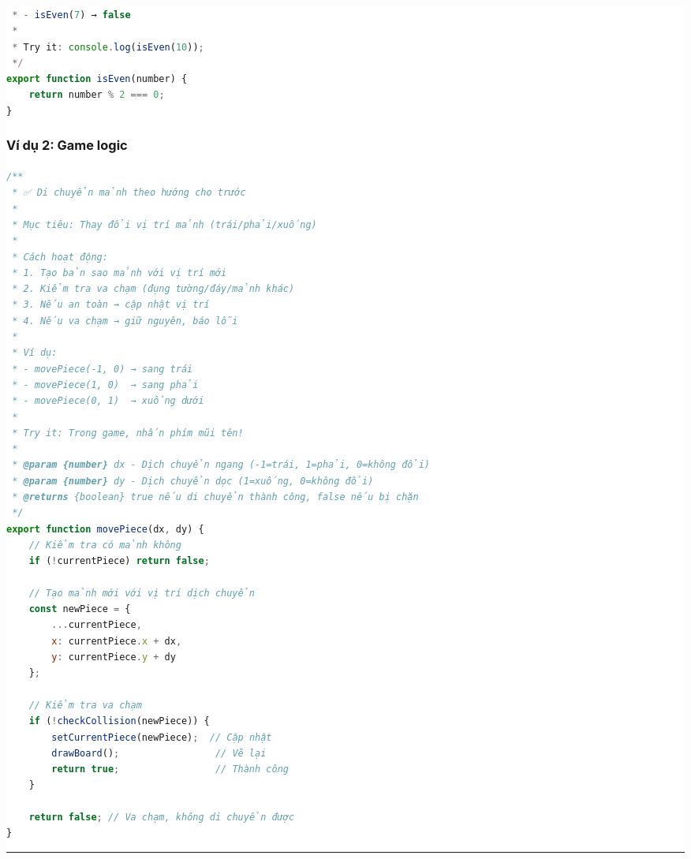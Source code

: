 ```javascript
 * - isEven(7) → false
 * 
 * Try it: console.log(isEven(10));
 */
export function isEven(number) {
    return number % 2 === 0;
}
```

### Ví dụ 2: Game logic

```javascript
/**
 * ✅ Di chuyển mảnh theo hướng cho trước
 * 
 * Mục tiêu: Thay đổi vị trí mảnh (trái/phải/xuống)
 * 
 * Cách hoạt động:
 * 1. Tạo bản sao mảnh với vị trí mới
 * 2. Kiểm tra va chạm (đụng tường/đáy/mảnh khác)
 * 3. Nếu an toàn → cập nhật vị trí
 * 4. Nếu va chạm → giữ nguyên, báo lỗi
 * 
 * Ví dụ:
 * - movePiece(-1, 0) → sang trái
 * - movePiece(1, 0)  → sang phải
 * - movePiece(0, 1)  → xuống dưới
 * 
 * Try it: Trong game, nhấn phím mũi tên!
 * 
 * @param {number} dx - Dịch chuyển ngang (-1=trái, 1=phải, 0=không đổi)
 * @param {number} dy - Dịch chuyển dọc (1=xuống, 0=không đổi)
 * @returns {boolean} true nếu di chuyển thành công, false nếu bị chặn
 */
export function movePiece(dx, dy) {
    // Kiểm tra có mảnh không
    if (!currentPiece) return false;
    
    // Tạo mảnh mới với vị trí dịch chuyển
    const newPiece = { 
        ...currentPiece, 
        x: currentPiece.x + dx, 
        y: currentPiece.y + dy 
    };

    // Kiểm tra va chạm
    if (!checkCollision(newPiece)) {
        setCurrentPiece(newPiece);  // Cập nhật
        drawBoard();                 // Vẽ lại
        return true;                 // Thành công
    }
    
    return false; // Va chạm, không di chuyển được
}
```

---